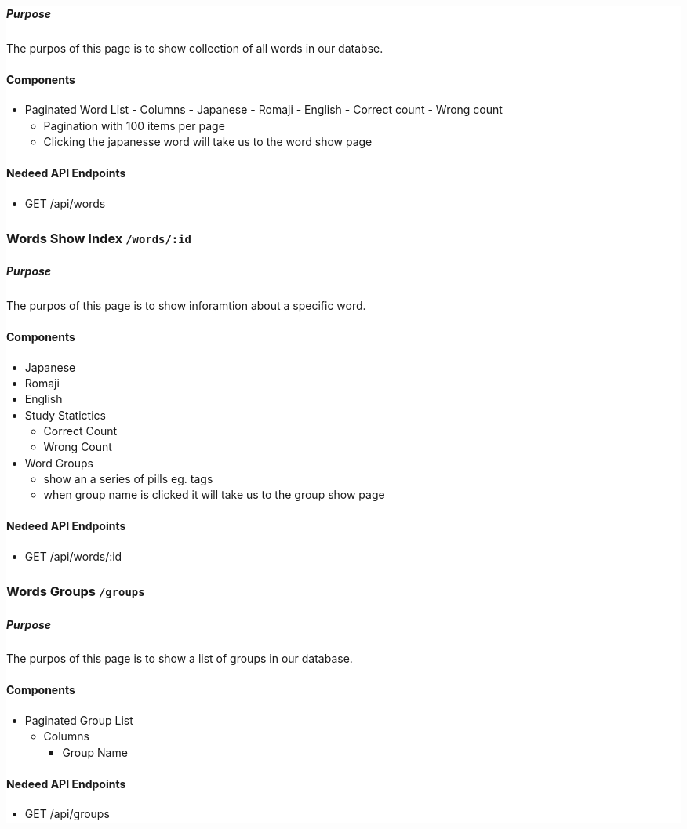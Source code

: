 ##### Purpose
The purpos of this page is to show collection of all words in our databse.

#### Components 

- Paginated Word List
        - Columns
        - Japanese
        - Romaji
        - English
        - Correct count 
        - Wrong count 
    - Pagination with 100 items per page
    - Clicking the japanesse word will take us to the word show page

#### Nedeed API Endpoints

- GET /api/words

### Words Show Index `/words/:id`

##### Purpose
The purpos of this page is to show inforamtion about a specific word.
#### Components 

- Japanese
- Romaji
- English
- Study Statictics
    - Correct Count 
    - Wrong Count 
- Word Groups 
    - show an a series of pills eg. tags
    - when group name is clicked it will take us to the group show page 
#### Nedeed API Endpoints

- GET /api/words/:id


### Words Groups  `/groups`

##### Purpose
The purpos of this page is to show a list of groups in our database.
#### Components 

- Paginated Group List
    - Columns
        - Group Name
         
#### Nedeed API Endpoints

- GET /api/groups
